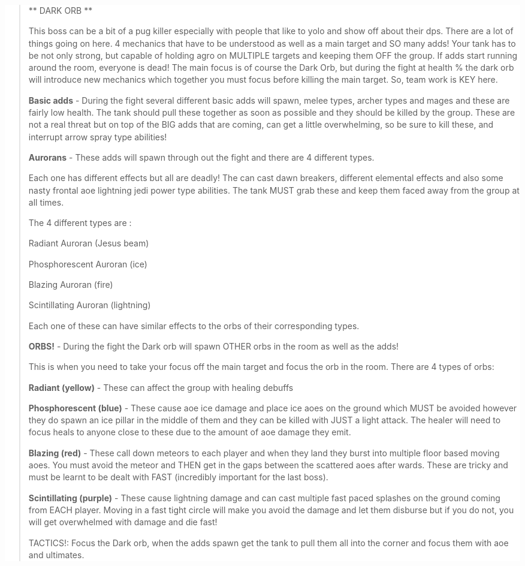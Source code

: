> 
> 
> ** DARK ORB **
> 
> This boss can be a bit of a pug killer especially with people that like to yolo and show off about their dps. There are a lot of things going on here. 4 mechanics that have to be understood as well as a main target and SO many adds! Your tank has to be not only strong, but capable of holding agro on MULTIPLE targets and keeping them OFF the group. If adds start running around the room, everyone is dead! The main focus is of course the Dark Orb, but during the fight at health % the dark orb will introduce new mechanics which together you must focus before killing the main target. So, team work is KEY here.
> 
> **Basic adds** - During the fight several different basic adds will spawn, melee types, archer types and mages and these are fairly low health. The tank should pull these together as soon as possible and they should be killed by the group. These are not a real threat but on top of the BIG adds that are coming, can get a little overwhelming, so be sure to kill these, and interrupt arrow spray type abilities!
> 
> **Aurorans** - These adds will spawn through out the fight and there are 4 different types.
> 
> Each one has different effects but all are deadly! The can cast dawn breakers, different elemental effects and also some nasty frontal aoe lightning jedi power type abilities. The tank MUST grab these and keep them faced away from the group at all times.
> 
> The 4 different types are :
> 
> Radiant Auroran (Jesus beam)
> 
> Phosphorescent Auroran (ice)
> 
> Blazing Auroran (fire)
> 
> Scintillating Auroran (lightning)
> 
> Each one of these can have similar effects to the orbs of their corresponding types.
> 
> 
> 
> **ORBS!** - During the fight the Dark orb will spawn OTHER orbs in the room as well as the adds!
> 
> This is when you need to take your focus off the main target and focus the orb in the room. There are 4 types of orbs:
> 
> **Radiant (yellow)** - These can affect the group with healing debuffs
> 
> **Phosphorescent (blue)** - These cause aoe ice damage and place ice aoes on the ground which MUST be avoided however they do spawn an ice pillar in the middle of them and they can be killed with JUST a light attack. The healer will need to focus heals to anyone close to these due to the amount of aoe damage they emit.
> 
> **Blazing (red)** - These call down meteors to each player and when they land they burst into multiple floor based moving aoes. You must avoid the meteor and THEN get in the gaps between the scattered aoes after wards. These are tricky and must be learnt to be dealt with FAST (incredibly important for the last boss).
> 
> **Scintillating (purple)** - These cause lightning damage and can cast multiple fast paced splashes on the ground coming from EACH player. Moving in a fast tight circle will make you avoid the damage and let them disburse but if you do not, you will get overwhelmed with damage and die fast!
> 
> TACTICS!: Focus the Dark orb, when the adds spawn get the tank to pull them all into the corner and focus them with aoe and ultimates.
> 